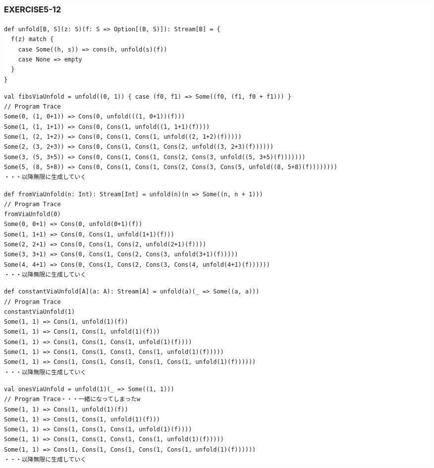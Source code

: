 ### EXERCISE5-12

```scala=
def unfold[B, S](z: S)(f: S => Option[(B, S)]): Stream[B] = {
  f(z) match {
    case Some((h, s)) => cons(h, unfold(s)(f))
    case None => empty
  }
}
```

```scala=
val fibsViaUnfold = unfold((0, 1)) { case (f0, f1) => Some((f0, (f1, f0 + f1))) }
// Program Trace
Some(0, (1, 0+1)) => Cons(0, unfold(((1, 0+1))(f)))
Some(1, (1, 1+1)) => Cons(0, Cons(1, unfold((1, 1+1)(f))))
Some(1, (2, 1+2)) => Cons(0, Cons(1, Cons(1, unfold((2, 1+2)(f)))))
Some(2, (3, 2+3)) => Cons(0, Cons(1, Cons(1, Cons(2, unfold((3, 2+3)(f))))))
Some(3, (5, 3+5)) => Cons(0, Cons(1, Cons(1, Cons(2, Cons(3, unfold((5, 3+5)(f)))))))
Some(5, (8, 5+8)) => Cons(0, Cons(1, Cons(1, Cons(2, Cons(3, Cons(5, unfold((8, 5+8)(f))))))))
・・・以降無限に生成していく
```

```scala=
def fromViaUnfold(n: Int): Stream[Int] = unfold(n)(n => Some((n, n + 1)))
// Program Trace
fromViaUnfold(0)
Some(0, 0+1) => Cons(0, unfold(0+1)(f))
Some(1, 1+1) => Cons(0, Cons(1, unfold(1+1)(f)))
Some(2, 2+1) => Cons(0, Cons(1, Cons(2, unfold(2+1)(f))))
Some(3, 3+1) => Cons(0, Cons(1, Cons(2, Cons(3, unfold(3+1)(f)))))
Some(4, 4+1) => Cons(0, Cons(1, Cons(2, Cons(3, Cons(4, unfold(4+1)(f))))))
・・・以降無限に生成していく
```

```scala=
def constantViaUnfold[A](a: A): Stream[A] = unfold(a)(_ => Some((a, a)))
// Program Trace
constantViaUnfold(1)
Some(1, 1) => Cons(1, unfold(1)(f))
Some(1, 1) => Cons(1, Cons(1, unfold(1)(f)))
Some(1, 1) => Cons(1, Cons(1, Cons(1, unfold(1)(f))))
Some(1, 1) => Cons(1, Cons(1, Cons(1, Cons(1, unfold(1)(f)))))
Some(1, 1) => Cons(1, Cons(1, Cons(1, Cons(1, Cons(1, unfold(1)(f))))))
・・・以降無限に生成していく
```

```scala=
val onesViaUnfold = unfold(1)(_ => Some((1, 1)))
// Program Trace・・・一緒になってしまったw
Some(1, 1) => Cons(1, unfold(1)(f))
Some(1, 1) => Cons(1, Cons(1, unfold(1)(f)))
Some(1, 1) => Cons(1, Cons(1, Cons(1, unfold(1)(f))))
Some(1, 1) => Cons(1, Cons(1, Cons(1, Cons(1, unfold(1)(f)))))
Some(1, 1) => Cons(1, Cons(1, Cons(1, Cons(1, Cons(1, unfold(1)(f))))))
・・・以降無限に生成していく
```
